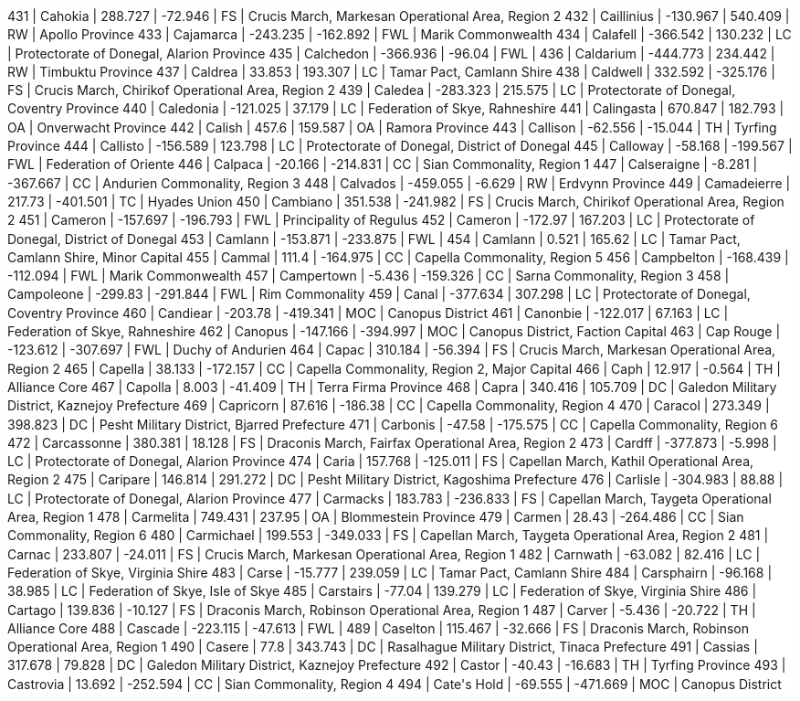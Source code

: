 431 | Cahokia | 288.727 | -72.946 | FS | Crucis March, Markesan Operational Area, Region 2
432 | Caillinius | -130.967 | 540.409 | RW | Apollo Province
433 | Cajamarca | -243.235 | -162.892 | FWL | Marik Commonwealth
434 | Calafell | -366.542 | 130.232 | LC | Protectorate of Donegal, Alarion Province
435 | Calchedon | -366.936 | -96.04 | FWL | 
436 | Caldarium | -444.773 | 234.442 | RW | Timbuktu Province
437 | Caldrea | 33.853 | 193.307 | LC | Tamar Pact, Camlann Shire
438 | Caldwell | 332.592 | -325.176 | FS | Crucis March, Chirikof Operational Area, Region 2
439 | Caledea | -283.323 | 215.575 | LC | Protectorate of Donegal, Coventry Province
440 | Caledonia | -121.025 | 37.179 | LC | Federation of Skye, Rahneshire
441 | Calingasta | 670.847 | 182.793 | OA | Onverwacht Province
442 | Calish | 457.6 | 159.587 | OA | Ramora Province
443 | Callison | -62.556 | -15.044 | TH | Tyrfing Province
444 | Callisto | -156.589 | 123.798 | LC | Protectorate of Donegal, District of Donegal
445 | Calloway | -58.168 | -199.567 | FWL | Federation of Oriente
446 | Calpaca | -20.166 | -214.831 | CC | Sian Commonality, Region 1
447 | Calseraigne | -8.281 | -367.667 | CC | Andurien Commonality, Region 3
448 | Calvados | -459.055 | -6.629 | RW | Erdvynn Province
449 | Camadeierre | 217.73 | -401.501 | TC | Hyades Union
450 | Cambiano | 351.538 | -241.982 | FS | Crucis March, Chirikof Operational Area, Region 2
451 | Cameron | -157.697 | -196.793 | FWL | Principality of Regulus
452 | Cameron | -172.97 | 167.203 | LC | Protectorate of Donegal, District of Donegal
453 | Camlann | -153.871 | -233.875 | FWL | 
454 | Camlann | 0.521 | 165.62 | LC | Tamar Pact, Camlann Shire, Minor Capital
455 | Cammal | 111.4 | -164.975 | CC | Capella Commonality, Region 5
456 | Campbelton | -168.439 | -112.094 | FWL | Marik Commonwealth
457 | Campertown | -5.436 | -159.326 | CC | Sarna Commonality, Region 3
458 | Campoleone | -299.83 | -291.844 | FWL | Rim Commonality
459 | Canal | -377.634 | 307.298 | LC | Protectorate of Donegal, Coventry Province
460 | Candiear | -203.78 | -419.341 | MOC | Canopus District
461 | Canonbie | -122.017 | 67.163 | LC | Federation of Skye, Rahneshire
462 | Canopus | -147.166 | -394.997 | MOC | Canopus District, Faction Capital
463 | Cap Rouge | -123.612 | -307.697 | FWL | Duchy of Andurien
464 | Capac | 310.184 | -56.394 | FS | Crucis March, Markesan Operational Area, Region 2
465 | Capella | 38.133 | -172.157 | CC | Capella Commonality, Region 2, Major Capital
466 | Caph | 12.917 | -0.564 | TH | Alliance Core
467 | Capolla | 8.003 | -41.409 | TH | Terra Firma Province
468 | Capra | 340.416 | 105.709 | DC | Galedon Military District, Kaznejoy Prefecture
469 | Capricorn | 87.616 | -186.38 | CC | Capella Commonality, Region 4
470 | Caracol | 273.349 | 398.823 | DC | Pesht Military District, Bjarred Prefecture
471 | Carbonis | -47.58 | -175.575 | CC | Capella Commonality, Region 6
472 | Carcassonne | 380.381 | 18.128 | FS | Draconis March, Fairfax Operational Area, Region 2
473 | Cardff | -377.873 | -5.998 | LC | Protectorate of Donegal, Alarion Province
474 | Caria | 157.768 | -125.011 | FS | Capellan March, Kathil Operational Area, Region 2
475 | Caripare | 146.814 | 291.272 | DC | Pesht Military District, Kagoshima Prefecture
476 | Carlisle | -304.983 | 88.88 | LC | Protectorate of Donegal, Alarion Province
477 | Carmacks | 183.783 | -236.833 | FS | Capellan March, Taygeta Operational Area, Region 1
478 | Carmelita | 749.431 | 237.95 | OA | Blommestein Province
479 | Carmen | 28.43 | -264.486 | CC | Sian Commonality, Region 6
480 | Carmichael | 199.553 | -349.033 | FS | Capellan March, Taygeta Operational Area, Region 2
481 | Carnac | 233.807 | -24.011 | FS | Crucis March, Markesan Operational Area, Region 1
482 | Carnwath | -63.082 | 82.416 | LC | Federation of Skye, Virginia Shire
483 | Carse | -15.777 | 239.059 | LC | Tamar Pact, Camlann Shire
484 | Carsphairn | -96.168 | 38.985 | LC | Federation of Skye, Isle of Skye
485 | Carstairs | -77.04 | 139.279 | LC | Federation of Skye, Virginia Shire
486 | Cartago | 139.836 | -10.127 | FS | Draconis March, Robinson Operational Area, Region 1
487 | Carver | -5.436 | -20.722 | TH | Alliance Core
488 | Cascade | -223.115 | -47.613 | FWL | 
489 | Caselton | 115.467 | -32.666 | FS | Draconis March, Robinson Operational Area, Region 1
490 | Casere | 77.8 | 343.743 | DC | Rasalhague Military District, Tinaca Prefecture
491 | Cassias | 317.678 | 79.828 | DC | Galedon Military District, Kaznejoy Prefecture
492 | Castor | -40.43 | -16.683 | TH | Tyrfing Province
493 | Castrovia | 13.692 | -252.594 | CC | Sian Commonality, Region 4
494 | Cate's Hold | -69.555 | -471.669 | MOC | Canopus District
